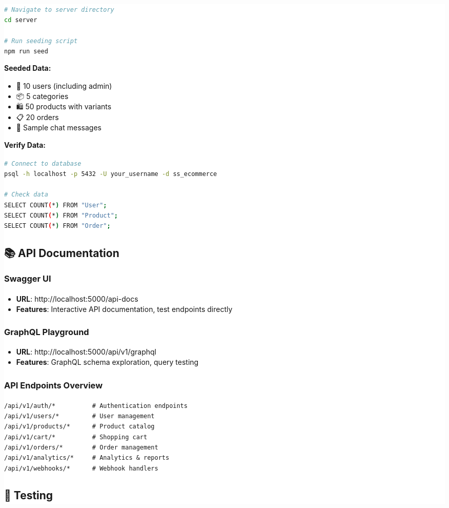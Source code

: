 ```bash
# Navigate to server directory
cd server

# Run seeding script
npm run seed
```

**Seeded Data:**

- 👥 10 users (including admin)
- 📦 5 categories
- 🛍️ 50 products with variants
- 📋 20 orders
- 💬 Sample chat messages

**Verify Data:**

```bash
# Connect to database
psql -h localhost -p 5432 -U your_username -d ss_ecommerce

# Check data
SELECT COUNT(*) FROM "User";
SELECT COUNT(*) FROM "Product";
SELECT COUNT(*) FROM "Order";
```

## 📚 API Documentation

### **Swagger UI**

- **URL**: http://localhost:5000/api-docs
- **Features**: Interactive API documentation, test endpoints directly

### **GraphQL Playground**

- **URL**: http://localhost:5000/api/v1/graphql
- **Features**: GraphQL schema exploration, query testing

### **API Endpoints Overview**

```
/api/v1/auth/*          # Authentication endpoints
/api/v1/users/*         # User management
/api/v1/products/*      # Product catalog
/api/v1/cart/*          # Shopping cart
/api/v1/orders/*        # Order management
/api/v1/analytics/*     # Analytics & reports
/api/v1/webhooks/*      # Webhook handlers
```

## 🧪 Testing
